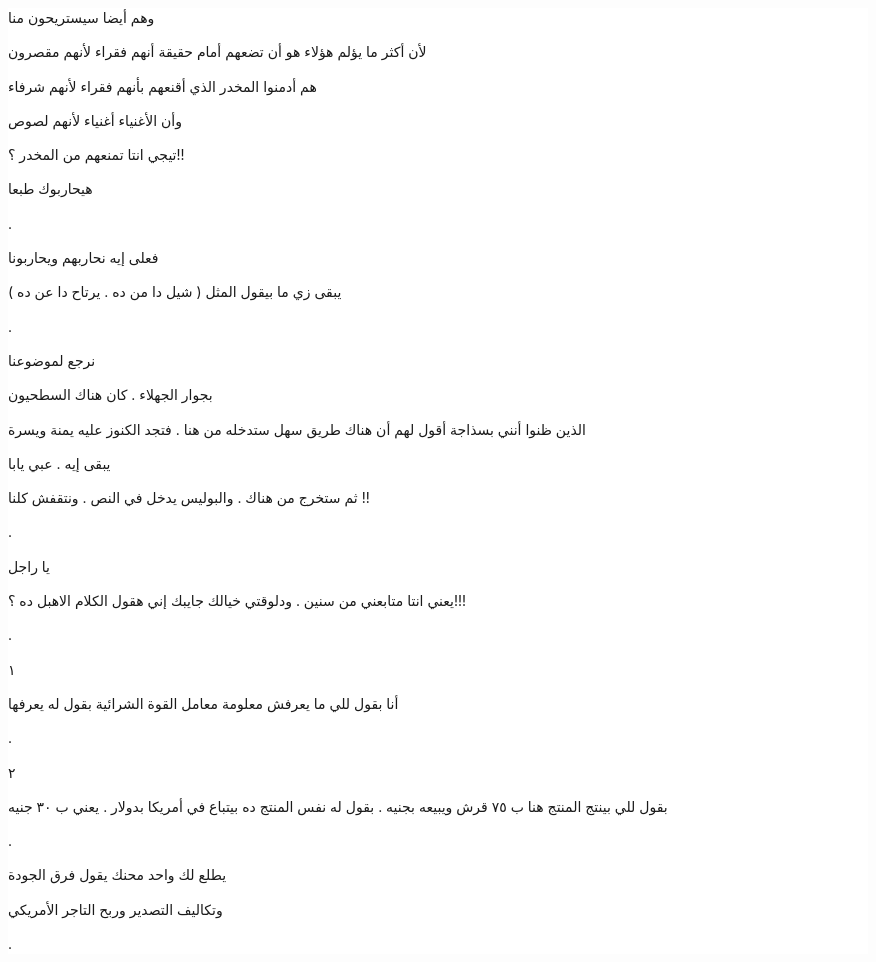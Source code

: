 وهم أيضا سيستريحون منا

لأن أكثر ما يؤلم هؤلاء هو أن تضعهم أمام حقيقة أنهم فقراء
لأنهم مقصرون

هم أدمنوا المخدر الذي أقنعهم بأنهم فقراء لأنهم
شرفاء

وأن الأغنياء أغنياء لأنهم لصوص

تيجي انتا تمنعهم من المخدر ؟!!

هيحاربوك طبعا

.

فعلى إيه نحاربهم ويحاربونا

يبقى زي ما بيقول المثل ( شيل دا من ده . يرتاح دا عن
ده )

.

نرجع لموضوعنا

بجوار الجهلاء . كان هناك السطحيون

الذين ظنوا أنني بسذاجة أقول لهم أن هناك طريق سهل ستدخله
من هنا . فتجد الكنوز عليه يمنة ويسرة

يبقى إيه . عبي يابا

ثم ستخرج من هناك . والبوليس يدخل في النص . ونتقفش
كلنا !!

.

يا راجل

يعني انتا متابعني من سنين . ودلوقتي خيالك جايبك إني هقول
الكلام الاهبل ده ؟!!!

.

١

أنا بقول للي ما يعرفش معلومة معامل القوة الشرائية بقول
له يعرفها

.

٢

بقول للي بينتج المنتج هنا ب ٧٥ قرش ويبيعه بجنيه . بقول
له نفس المنتج ده بيتباع في أمريكا بدولار . يعني ب ٣٠ جنيه

.

يطلع لك واحد محنك يقول فرق الجودة

وتكاليف التصدير وربح التاجر الأمريكي

.
